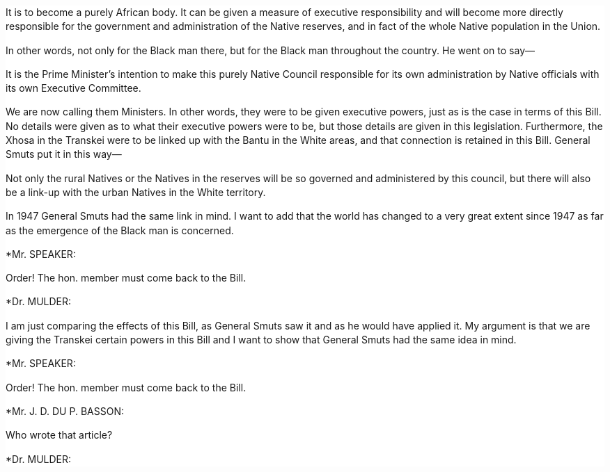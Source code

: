 <p>It is to become a purely African body. It can be given a measure of executive responsibility and will become more directly responsible for the government and administration of the Native reserves, and in fact of the whole Native population in the Union.</p>

<p>In other words, not only for the Black man there, but for the Black man throughout the country. He went on to say&#x2014;</p>

<block name="quote">It is the Prime Minister&#x2019;s intention to make this purely Native Council responsible for its own administration by Native officials with its own Executive Committee.</block>

<p>We are now calling them Ministers. In other words, they were to be given executive powers, just as is the case in terms of this Bill. No details were given as to what their executive powers were to be, but those details are given in this legislation. Furthermore, the Xhosa in the Transkei were to be linked up with the Bantu in the White areas, and that connection is retained in this Bill. General Smuts put it in this way&#x2014;</p>

<block name="quote">Not only the rural Natives or the Natives in the reserves will be so governed and administered by this council, but there will also be a link-up with the urban Natives in the White territory.</block>

<p>In 1947 General Smuts had the same link in mind. I want to add that the world has changed to a very great extent since 1947 as far as the emergence of the Black man is concerned.</p>

</speech>

<speech by="#speaker">

<from>*Mr. <person refersTo="hansard_za">SPEAKER</person>:</from>

<p>Order! The hon. member must come back to the Bill.</p>

</speech>

<speech by="#mulder">

<from>*Dr. <person refersTo="hansard_za">MULDER</person>:</from>

<p>I am just comparing the effects of this Bill, as General Smuts saw it and as he would have applied it. My argument is that we are giving the Transkei certain powers in this Bill and I want to show that General Smuts had the same idea in mind.</p>

</speech>

<speech by="#speaker">

<from>*Mr. <person refersTo="hansard_za">SPEAKER</person>:</from>

<p>Order! The hon. member must come back to the Bill.</p>

</speech>

<speech by="#basson">

<from>*Mr. <person refersTo="hansard_za">J. D. DU P. BASSON</person>:</from>

<p>Who wrote that article?</p>

</speech>

<speech by="#mulder">

<from>*Dr. <person refersTo="hansard_za">MULDER</person>:</from>
